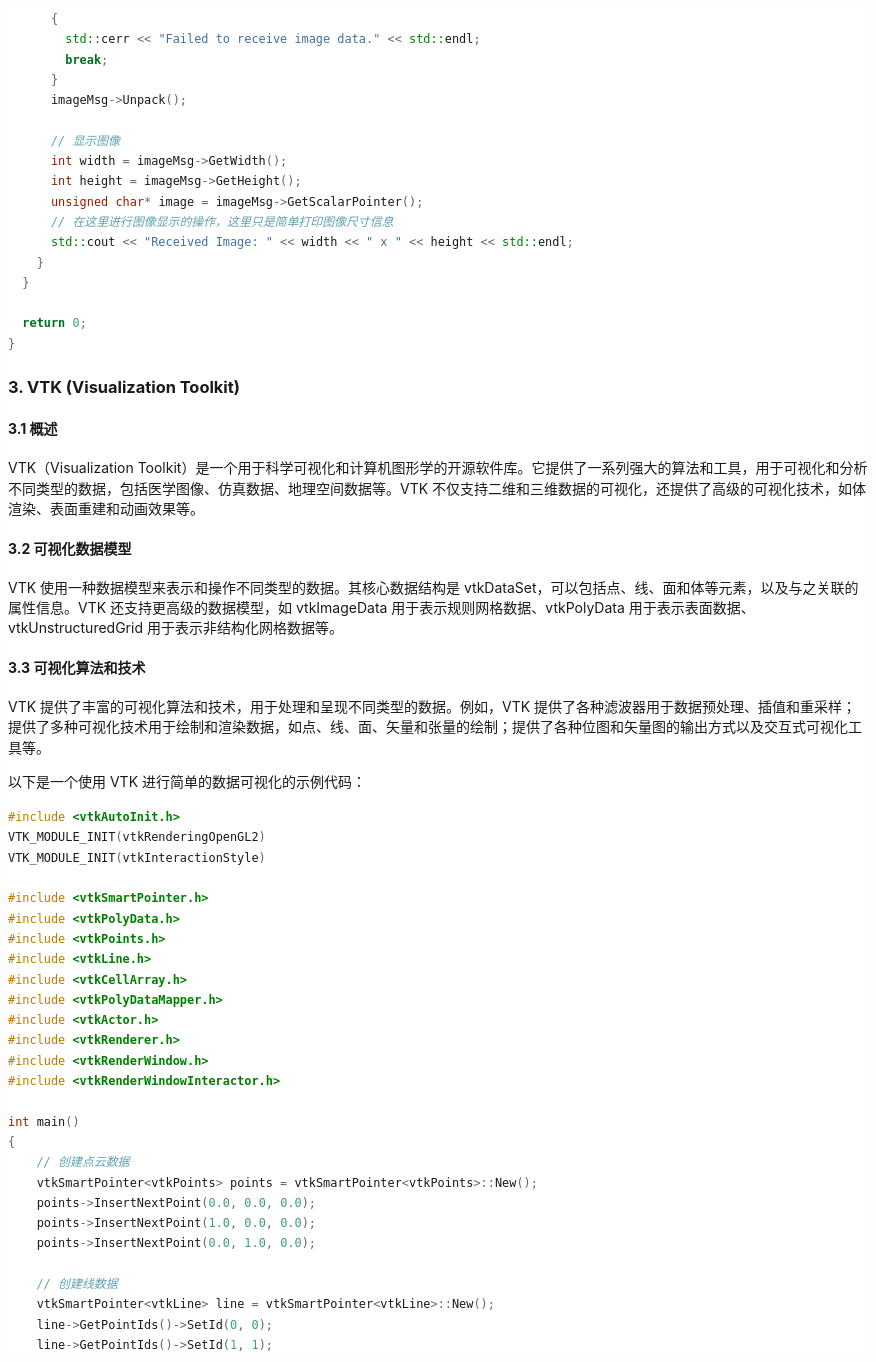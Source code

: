 ```cpp
      {
        std::cerr << "Failed to receive image data." << std::endl;
        break;
      }
      imageMsg->Unpack();

      // 显示图像
      int width = imageMsg->GetWidth();
      int height = imageMsg->GetHeight();
      unsigned char* image = imageMsg->GetScalarPointer();
      // 在这里进行图像显示的操作，这里只是简单打印图像尺寸信息
      std::cout << "Received Image: " << width << " x " << height << std::endl;
    }
  }

  return 0;
}
```

### 3. VTK (Visualization Toolkit)
#### 3.1 概述
VTK（Visualization Toolkit）是一个用于科学可视化和计算机图形学的开源软件库。它提供了一系列强大的算法和工具，用于可视化和分析不同类型的数据，包括医学图像、仿真数据、地理空间数据等。VTK 不仅支持二维和三维数据的可视化，还提供了高级的可视化技术，如体渲染、表面重建和动画效果等。

#### 3.2 可视化数据模型
VTK 使用一种数据模型来表示和操作不同类型的数据。其核心数据结构是 vtkDataSet，可以包括点、线、面和体等元素，以及与之关联的属性信息。VTK 还支持更高级的数据模型，如 vtkImageData 用于表示规则网格数据、vtkPolyData 用于表示表面数据、vtkUnstructuredGrid 用于表示非结构化网格数据等。

#### 3.3 可视化算法和技术
VTK 提供了丰富的可视化算法和技术，用于处理和呈现不同类型的数据。例如，VTK 提供了各种滤波器用于数据预处理、插值和重采样；提供了多种可视化技术用于绘制和渲染数据，如点、线、面、矢量和张量的绘制；提供了各种位图和矢量图的输出方式以及交互式可视化工具等。

以下是一个使用 VTK 进行简单的数据可视化的示例代码：

```cpp
#include <vtkAutoInit.h>
VTK_MODULE_INIT(vtkRenderingOpenGL2)
VTK_MODULE_INIT(vtkInteractionStyle)

#include <vtkSmartPointer.h>
#include <vtkPolyData.h>
#include <vtkPoints.h>
#include <vtkLine.h>
#include <vtkCellArray.h>
#include <vtkPolyDataMapper.h>
#include <vtkActor.h>
#include <vtkRenderer.h>
#include <vtkRenderWindow.h>
#include <vtkRenderWindowInteractor.h>

int main()
{
    // 创建点云数据
    vtkSmartPointer<vtkPoints> points = vtkSmartPointer<vtkPoints>::New();
    points->InsertNextPoint(0.0, 0.0, 0.0);
    points->InsertNextPoint(1.0, 0.0, 0.0);
    points->InsertNextPoint(0.0, 1.0, 0.0);

    // 创建线数据
    vtkSmartPointer<vtkLine> line = vtkSmartPointer<vtkLine>::New();
    line->GetPointIds()->SetId(0, 0);
    line->GetPointIds()->SetId(1, 1);

```